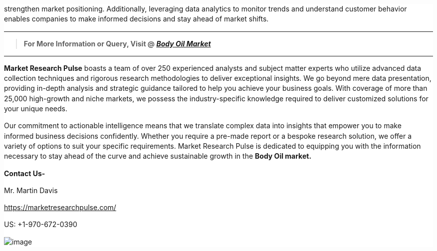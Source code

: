 strengthen market positioning. Additionally, leveraging data analytics to monitor trends and understand customer behavior enables companies to make informed decisions and stay ahead of market shifts.</p><hr /><blockquote><p><strong>For More Information or Query, Visit @&nbsp;<em><a href="https://marketresearchpulse.com/report/3752/body-oil-market?utm_source=Linkedin&utm_medium=0111">Body Oil Market</a></em></strong></p></blockquote><hr /><p><strong>Market Research Pulse</strong> boasts a team of over 250 experienced analysts and subject matter experts who utilize advanced data collection techniques and rigorous research methodologies to deliver exceptional insights. We go beyond mere data presentation, providing in-depth analysis and strategic guidance tailored to help you achieve your business goals. With coverage of more than 25,000 high-growth and niche markets, we possess the industry-specific knowledge required to deliver customized solutions for your unique needs.</p><p>Our commitment to actionable intelligence means that we translate complex data into insights that empower you to make informed business decisions confidently. Whether you require a pre-made report or a bespoke research solution, we offer a variety of options to suit your specific requirements. Market Research Pulse is dedicated to equipping you with the information necessary to stay ahead of the curve and achieve sustainable growth in the <strong>Body Oil market.</strong></p><p><strong>Contact Us-</strong></p><p>Mr. Martin Davis</p><p>https://marketresearchpulse.com/</p><p>US: +1-970-672-0390</p>
![image](https://github.com/user-attachments/assets/1121e2d3-293f-4deb-9bfe-7329e905d1ee)
